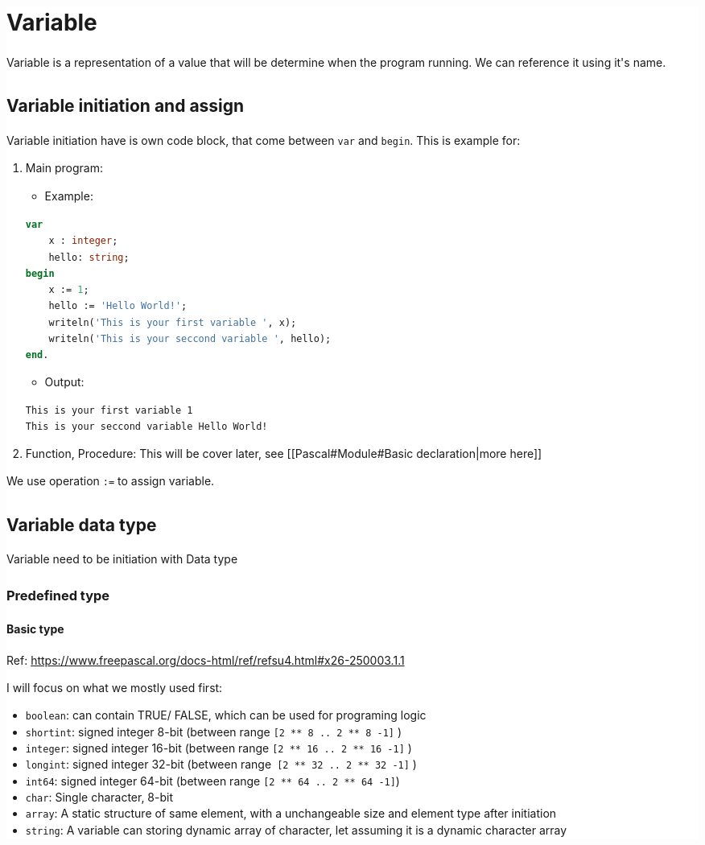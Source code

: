 # Variable

Variable is a representation of a value that will be determine when the program running. We can reference it using it's name.
## Variable initiation and assign

Variable initiation have is own code block, that come between `var` and `begin`. This is example for:
1. Main program:
    - Example:
    ```pascal
    var
        x : integer;
        hello: string;
    begin
        x := 1;
        hello := 'Hello World!';
        writeln('This is your first variable ', x);
        writeln('This is your seccond variable ', hello);
    end.
    ```
    - Output:
    ```
    This is your first variable 1
    This is your seccond variable Hello World!
    ```

1.  Function, Procedure: This will be cover later, see [[Pascal#Module#Basic declaration|more here]]

We use operation `:=` to assign variable.

## Variable data type

Variable need to be initiation with Data type
### Predefined type

#### Basic type

Ref: https://www.freepascal.org/docs-html/ref/refsu4.html#x26-250003.1.1

I will focus on what we mostly used first:
- `boolean`: can contain TRUE/ FALSE, which can be used for programing logic
- `shortint`: signed integer 8-bit (between range `[2 ** 8 .. 2 ** 8 -1]` )
- `integer`: signed integer 16-bit (between range `[2 ** 16 .. 2 ** 16 -1]` )
- `longint`: signed integer 32-bit (between range` [2 ** 32 .. 2 ** 32 -1]` )
- `int64`: signed integer 64-bit (between range `[2 ** 64 .. 2 ** 64 -1]`)
- `char`: Single character, 8-bit
- `array`: A static structure of same element, with a unchangeable size and element type after initiation
- `string`: A variable can storing dynamic array of character, let assuming it is a dynamic character array
